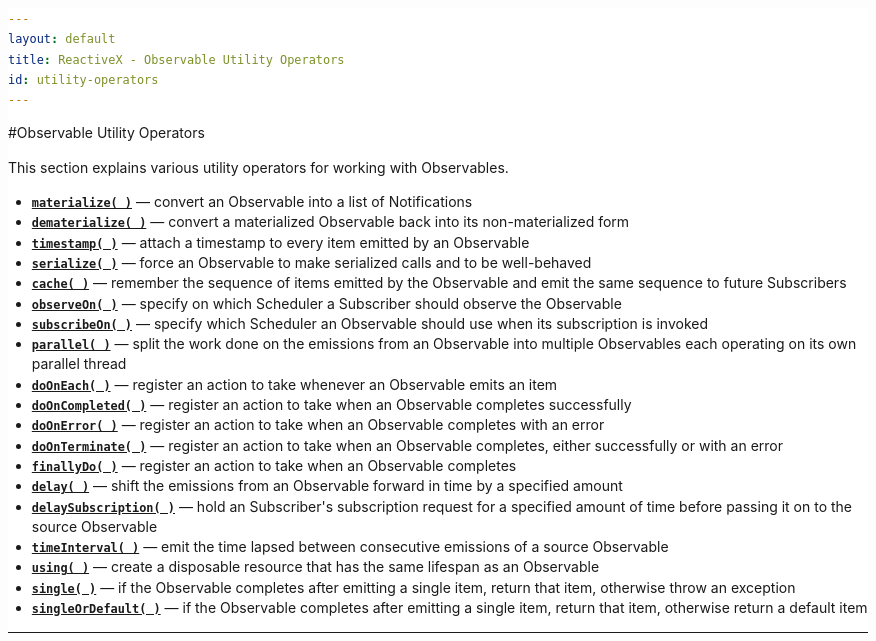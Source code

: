 ```yaml
---
layout: default
title: ReactiveX - Observable Utility Operators
id: utility-operators
---
```


#Observable Utility Operators

This section explains various utility operators for working with Observables.

* [**`materialize( )`**](Observable-Utility-Operators#materialize) — convert an Observable into a list of Notifications
* [**`dematerialize( )`**](Observable-Utility-Operators#dematerialize) — convert a materialized Observable back into its non-materialized form
* [**`timestamp( )`**](Observable-Utility-Operators#timestamp) — attach a timestamp to every item emitted by an Observable
* [**`serialize( )`**](Observable-Utility-Operators#serialize) — force an Observable to make serialized calls and to be well-behaved
* [**`cache( )`**](Observable-Utility-Operators#cache) — remember the sequence of items emitted by the Observable and emit the same sequence to future Subscribers
* [**`observeOn( )`**](Observable-Utility-Operators#observeon) — specify on which Scheduler a Subscriber should observe the Observable
* [**`subscribeOn( )`**](Observable-Utility-Operators#subscribeon) — specify which Scheduler an Observable should use when its subscription is invoked
* [**`parallel( )`**](Observable-Utility-Operators#parallel) — split the work done on the emissions from an Observable into multiple Observables each operating on its own parallel thread
* [**`doOnEach( )`**](Observable-Utility-Operators#dooneach) — register an action to take whenever an Observable emits an item
* [**`doOnCompleted( )`**](Observable-Utility-Operators#dooncompleted) — register an action to take when an Observable completes successfully
* [**`doOnError( )`**](Observable-Utility-Operators#doonerror) — register an action to take when an Observable completes with an error
* [**`doOnTerminate( )`**](Observable-Utility-Operators#doonterminate) — register an action to take when an Observable completes, either successfully or with an error
* [**`finallyDo( )`**](Observable-Utility-Operators#finallydo) — register an action to take when an Observable completes
* [**`delay( )`**](Observable-Utility-Operators#delay) — shift the emissions from an Observable forward in time by a specified amount
* [**`delaySubscription( )`**](Observable-Utility-Operators#delaysubscription) — hold an Subscriber's subscription request for a specified amount of time before passing it on to the source Observable
* [**`timeInterval( )`**](Observable-Utility-Operators#timeinterval) — emit the time lapsed between consecutive emissions of a source Observable
* [**`using( )`**](Observable-Utility-Operators#using) — create a disposable resource that has the same lifespan as an Observable
* [**`single( )`**](Observable-Utility-Operators#single-and-singleordefault) — if the Observable completes after emitting a single item, return that item, otherwise throw an exception
* [**`singleOrDefault( )`**](Observable-Utility-Operators#single-and-singleordefault) — if the Observable completes after emitting a single item, return that item, otherwise return a default item

***
